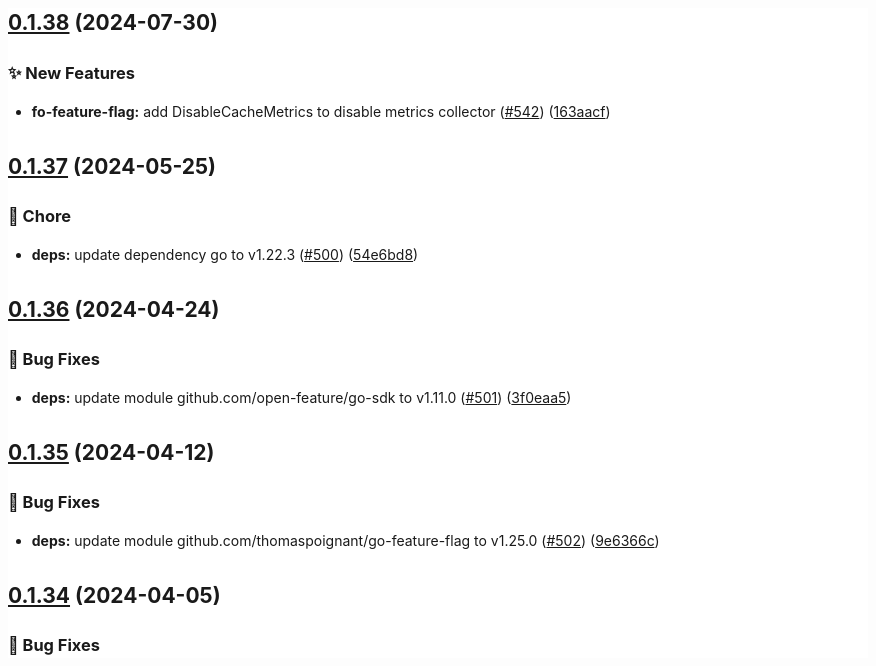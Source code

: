 ## [0.1.38](https://github.com/open-feature/go-sdk-contrib/compare/providers/go-feature-flag/v0.1.37...providers/go-feature-flag/v0.1.38) (2024-07-30)


### ✨ New Features

* **fo-feature-flag:** add DisableCacheMetrics to disable metrics collector ([#542](https://github.com/open-feature/go-sdk-contrib/issues/542)) ([163aacf](https://github.com/open-feature/go-sdk-contrib/commit/163aacffc14c79f640e6191546c0781e9314022e))

## [0.1.37](https://github.com/open-feature/go-sdk-contrib/compare/providers/go-feature-flag/v0.1.36...providers/go-feature-flag/v0.1.37) (2024-05-25)


### 🧹 Chore

* **deps:** update dependency go to v1.22.3 ([#500](https://github.com/open-feature/go-sdk-contrib/issues/500)) ([54e6bd8](https://github.com/open-feature/go-sdk-contrib/commit/54e6bd897b38d4491037f832345f30cf38e03bd5))

## [0.1.36](https://github.com/open-feature/go-sdk-contrib/compare/providers/go-feature-flag/v0.1.35...providers/go-feature-flag/v0.1.36) (2024-04-24)


### 🐛 Bug Fixes

* **deps:** update module github.com/open-feature/go-sdk to v1.11.0 ([#501](https://github.com/open-feature/go-sdk-contrib/issues/501)) ([3f0eaa5](https://github.com/open-feature/go-sdk-contrib/commit/3f0eaa575500baa663dc24dbfc6cf8214565471f))

## [0.1.35](https://github.com/open-feature/go-sdk-contrib/compare/providers/go-feature-flag/v0.1.34...providers/go-feature-flag/v0.1.35) (2024-04-12)


### 🐛 Bug Fixes

* **deps:** update module github.com/thomaspoignant/go-feature-flag to v1.25.0 ([#502](https://github.com/open-feature/go-sdk-contrib/issues/502)) ([9e6366c](https://github.com/open-feature/go-sdk-contrib/commit/9e6366c3e76618b2f4cbd16cc2ac8a2e9596c1ba))

## [0.1.34](https://github.com/open-feature/go-sdk-contrib/compare/providers/go-feature-flag/v0.1.33...providers/go-feature-flag/v0.1.34) (2024-04-05)


### 🐛 Bug Fixes
